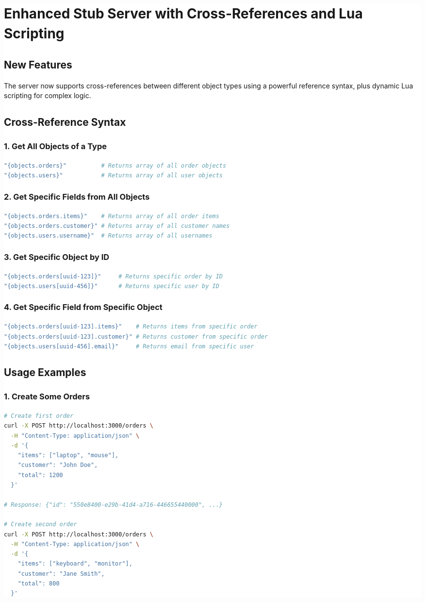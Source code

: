 # Enhanced Stub Server with Cross-References and Lua Scripting

## New Features

The server now supports cross-references between different object types using a powerful reference syntax, plus dynamic Lua scripting for complex logic.

## Cross-Reference Syntax

### 1. Get All Objects of a Type
```yaml
"{objects.orders}"          # Returns array of all order objects
"{objects.users}"           # Returns array of all user objects
```

### 2. Get Specific Fields from All Objects
```yaml
"{objects.orders.items}"    # Returns array of all order items
"{objects.orders.customer}" # Returns array of all customer names
"{objects.users.username}"  # Returns array of all usernames
```

### 3. Get Specific Object by ID
```yaml
"{objects.orders[uuid-123]}"     # Returns specific order by ID
"{objects.users[uuid-456]}"      # Returns specific user by ID
```

### 4. Get Specific Field from Specific Object
```yaml
"{objects.orders[uuid-123].items}"    # Returns items from specific order
"{objects.orders[uuid-123].customer}" # Returns customer from specific order
"{objects.users[uuid-456].email}"     # Returns email from specific user
```

## Usage Examples

### 1. Create Some Orders

```bash
# Create first order
curl -X POST http://localhost:3000/orders \
  -H "Content-Type: application/json" \
  -d '{
    "items": ["laptop", "mouse"],
    "customer": "John Doe",
    "total": 1200
  }'

# Response: {"id": "550e8400-e29b-41d4-a716-446655440000", ...}

# Create second order
curl -X POST http://localhost:3000/orders \
  -H "Content-Type: application/json" \
  -d '{
    "items": ["keyboard", "monitor"],
    "customer": "Jane Smith",
    "total": 800
  }'

```